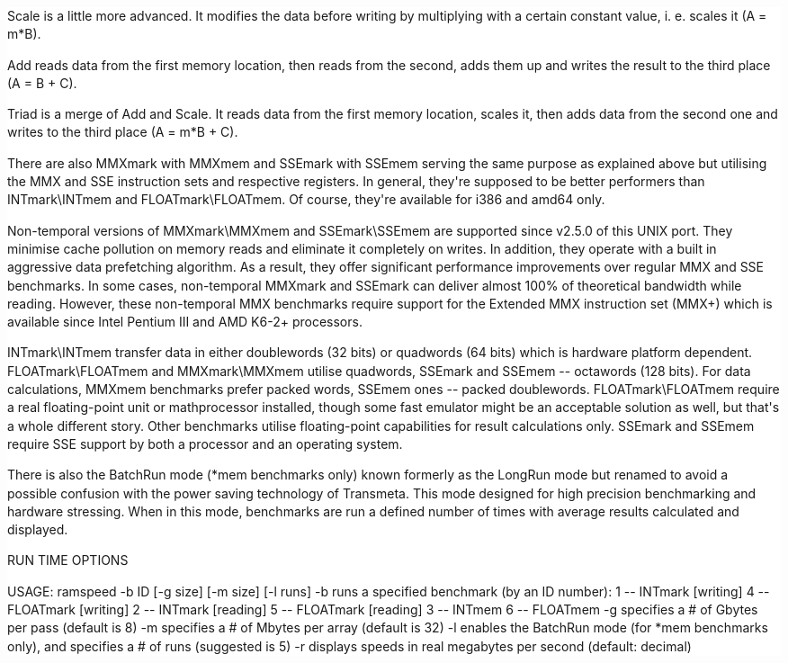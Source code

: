 Scale is a little more advanced. It modifies the data before writing by
multiplying with a certain constant value, i. e. scales it (A = m*B).

Add reads data from the first memory location, then reads from the second, adds
them up and writes the result to the third place (A = B + C).

Triad is a merge of Add and Scale. It reads data from the first memory
location, scales it, then adds data from the second one and writes to the third
place (A = m*B + C).

There are also MMXmark with MMXmem and SSEmark with SSEmem serving the same
purpose as explained above but utilising the MMX and SSE instruction sets and
respective registers. In general, they're supposed to be better performers
than INTmark\INTmem and FLOATmark\FLOATmem. Of course, they're available for
i386 and amd64 only.

Non-temporal versions of MMXmark\MMXmem and SSEmark\SSEmem are supported since
v2.5.0 of this UNIX port. They minimise cache pollution on memory reads and
eliminate it completely on writes. In addition, they operate with a built in
aggressive data prefetching algorithm. As a result, they offer significant
performance improvements over regular MMX and SSE benchmarks. In some cases,
non-temporal MMXmark and SSEmark can deliver almost 100% of theoretical
bandwidth while reading. However, these non-temporal MMX benchmarks require
support for the Extended MMX instruction set (MMX+) which is available since
Intel Pentium III and AMD K6-2+ processors.

INTmark\INTmem transfer data in either doublewords (32 bits) or quadwords
(64 bits) which is hardware platform dependent. FLOATmark\FLOATmem and
MMXmark\MMXmem utilise quadwords, SSEmark and SSEmem -- octawords (128 bits).
For data calculations, MMXmem benchmarks prefer packed words, SSEmem ones --
packed doublewords. FLOATmark\FLOATmem require a real floating-point unit or
mathprocessor installed, though some fast emulator might be an acceptable
solution as well, but that's a whole different story. Other benchmarks
utilise floating-point capabilities for result calculations only. SSEmark and
SSEmem require SSE support by both a processor and an operating system.

There is also the BatchRun mode (*mem benchmarks only) known formerly as the
LongRun mode but renamed to avoid a possible confusion with the power saving
technology of Transmeta. This mode designed for high precision benchmarking and
hardware stressing. When in this mode, benchmarks are run a defined number of
times with average results calculated and displayed.


RUN TIME OPTIONS

USAGE: ramspeed -b ID [-g size] [-m size] [-l runs]
-b  runs a specified benchmark (by an ID number):
     1 -- INTmark [writing]          4 -- FLOATmark [writing]
     2 -- INTmark [reading]          5 -- FLOATmark [reading]
     3 -- INTmem                     6 -- FLOATmem
-g  specifies a # of Gbytes per pass (default is 8)
-m  specifies a # of Mbytes per array (default is 32)
-l  enables the BatchRun mode (for *mem benchmarks only),
    and specifies a # of runs (suggested is 5)
-r  displays speeds in real megabytes per second (default: decimal)
